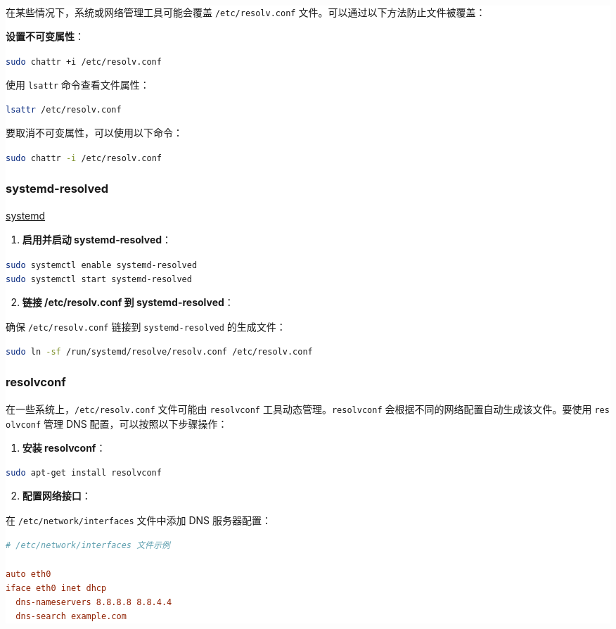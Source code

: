 在某些情况下，系统或网络管理工具可能会覆盖 `/etc/resolv.conf` 文件。可以通过以下方法防止文件被覆盖：

**设置不可变属性**：

```bash
sudo chattr +i /etc/resolv.conf
```

使用 `lsattr` 命令查看文件属性：

```bash
lsattr /etc/resolv.conf
```

要取消不可变属性，可以使用以下命令：

```bash
sudo chattr -i /etc/resolv.conf
```

### systemd-resolved

[systemd](/linux/service_manager#resolvectl使用)

1. **启用并启动 systemd-resolved**：

```bash
sudo systemctl enable systemd-resolved
sudo systemctl start systemd-resolved
```

2. **链接 /etc/resolv.conf 到 systemd-resolved**：

确保 `/etc/resolv.conf` 链接到 `systemd-resolved` 的生成文件：

```bash
sudo ln -sf /run/systemd/resolve/resolv.conf /etc/resolv.conf
```

### resolvconf


在一些系统上，`/etc/resolv.conf` 文件可能由 `resolvconf` 工具动态管理。`resolvconf` 会根据不同的网络配置自动生成该文件。要使用 `resolvconf` 管理 DNS 配置，可以按照以下步骤操作：

1. **安装 resolvconf**：

```bash
sudo apt-get install resolvconf
```

2. **配置网络接口**：

在 `/etc/network/interfaces` 文件中添加 DNS 服务器配置：

```ini
# /etc/network/interfaces 文件示例

auto eth0
iface eth0 inet dhcp
  dns-nameservers 8.8.8.8 8.8.4.4
  dns-search example.com
```
